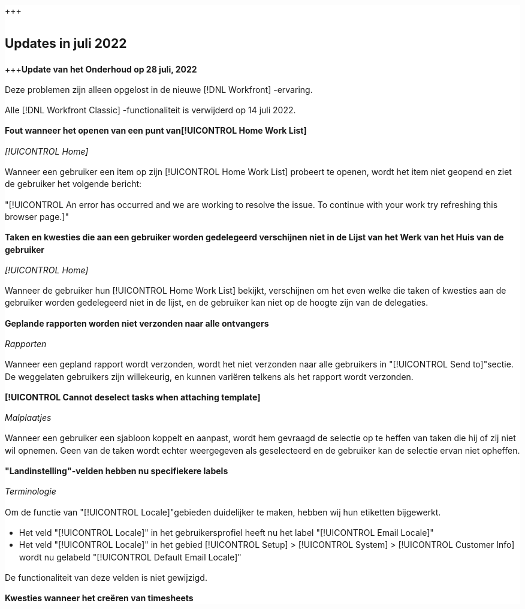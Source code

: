 +++

## Updates in juli 2022

+++**Update van het Onderhoud op 28 juli, 2022**

Deze problemen zijn alleen opgelost in de nieuwe [!DNL Workfront] -ervaring.

Alle [!DNL Workfront Classic] -functionaliteit is verwijderd op 14 juli 2022.

**Fout wanneer het openen van een punt van[!UICONTROL Home Work List]**

*[!UICONTROL Home]*

Wanneer een gebruiker een item op zijn [!UICONTROL Home Work List] probeert te openen, wordt het item niet geopend en ziet de gebruiker het volgende bericht:

&quot;[!UICONTROL An error has occurred and we are working to resolve the issue. To continue with your work try refreshing this browser page.]&quot;

**Taken en kwesties die aan een gebruiker worden gedelegeerd verschijnen niet in de Lijst van het Werk van het Huis van de gebruiker**

*[!UICONTROL Home]*

Wanneer de gebruiker hun [!UICONTROL Home Work List] bekijkt, verschijnen om het even welke die taken of kwesties aan de gebruiker worden gedelegeerd niet in de lijst, en de gebruiker kan niet op de hoogte zijn van de delegaties.

**Geplande rapporten worden niet verzonden naar alle ontvangers**

*Rapporten*

Wanneer een gepland rapport wordt verzonden, wordt het niet verzonden naar alle gebruikers in &quot;[!UICONTROL Send to]&quot;sectie. De weggelaten gebruikers zijn willekeurig, en kunnen variëren telkens als het rapport wordt verzonden.

**[!UICONTROL Cannot deselect tasks when attaching template]**

*Malplaatjes*

Wanneer een gebruiker een sjabloon koppelt en aanpast, wordt hem gevraagd de selectie op te heffen van taken die hij of zij niet wil opnemen. Geen van de taken wordt echter weergegeven als geselecteerd en de gebruiker kan de selectie ervan niet opheffen.

**&quot;Landinstelling&quot;-velden hebben nu specifiekere labels**

*Terminologie*

Om de functie van &quot;[!UICONTROL Locale]&quot;gebieden duidelijker te maken, hebben wij hun etiketten bijgewerkt.

* Het veld &quot;[!UICONTROL Locale]&quot; in het gebruikersprofiel heeft nu het label &quot;[!UICONTROL Email Locale]&quot;
* Het veld &quot;[!UICONTROL Locale]&quot; in het gebied [!UICONTROL Setup] > [!UICONTROL System] > [!UICONTROL Customer Info] wordt nu gelabeld &quot;[!UICONTROL Default Email Locale]&quot;

De functionaliteit van deze velden is niet gewijzigd.

**Kwesties wanneer het creëren van timesheets**
